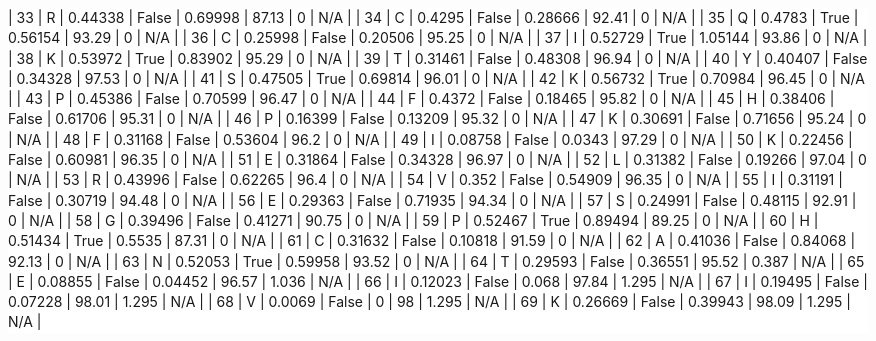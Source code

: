 |    33 | R    |         0.44338 | False     |                          0.69998 |                 87.13 |         0     | N/A            |
|    34 | C    |         0.4295  | False     |                          0.28666 |                 92.41 |         0     | N/A            |
|    35 | Q    |         0.4783  | True      |                          0.56154 |                 93.29 |         0     | N/A            |
|    36 | C    |         0.25998 | False     |                          0.20506 |                 95.25 |         0     | N/A            |
|    37 | I    |         0.52729 | True      |                          1.05144 |                 93.86 |         0     | N/A            |
|    38 | K    |         0.53972 | True      |                          0.83902 |                 95.29 |         0     | N/A            |
|    39 | T    |         0.31461 | False     |                          0.48308 |                 96.94 |         0     | N/A            |
|    40 | Y    |         0.40407 | False     |                          0.34328 |                 97.53 |         0     | N/A            |
|    41 | S    |         0.47505 | True      |                          0.69814 |                 96.01 |         0     | N/A            |
|    42 | K    |         0.56732 | True      |                          0.70984 |                 96.45 |         0     | N/A            |
|    43 | P    |         0.45386 | False     |                          0.70599 |                 96.47 |         0     | N/A            |
|    44 | F    |         0.4372  | False     |                          0.18465 |                 95.82 |         0     | N/A            |
|    45 | H    |         0.38406 | False     |                          0.61706 |                 95.31 |         0     | N/A            |
|    46 | P    |         0.16399 | False     |                          0.13209 |                 95.32 |         0     | N/A            |
|    47 | K    |         0.30691 | False     |                          0.71656 |                 95.24 |         0     | N/A            |
|    48 | F    |         0.31168 | False     |                          0.53604 |                 96.2  |         0     | N/A            |
|    49 | I    |         0.08758 | False     |                          0.0343  |                 97.29 |         0     | N/A            |
|    50 | K    |         0.22456 | False     |                          0.60981 |                 96.35 |         0     | N/A            |
|    51 | E    |         0.31864 | False     |                          0.34328 |                 96.97 |         0     | N/A            |
|    52 | L    |         0.31382 | False     |                          0.19266 |                 97.04 |         0     | N/A            |
|    53 | R    |         0.43996 | False     |                          0.62265 |                 96.4  |         0     | N/A            |
|    54 | V    |         0.352   | False     |                          0.54909 |                 96.35 |         0     | N/A            |
|    55 | I    |         0.31191 | False     |                          0.30719 |                 94.48 |         0     | N/A            |
|    56 | E    |         0.29363 | False     |                          0.71935 |                 94.34 |         0     | N/A            |
|    57 | S    |         0.24991 | False     |                          0.48115 |                 92.91 |         0     | N/A            |
|    58 | G    |         0.39496 | False     |                          0.41271 |                 90.75 |         0     | N/A            |
|    59 | P    |         0.52467 | True      |                          0.89494 |                 89.25 |         0     | N/A            |
|    60 | H    |         0.51434 | True      |                          0.5535  |                 87.31 |         0     | N/A            |
|    61 | C    |         0.31632 | False     |                          0.10818 |                 91.59 |         0     | N/A            |
|    62 | A    |         0.41036 | False     |                          0.84068 |                 92.13 |         0     | N/A            |
|    63 | N    |         0.52053 | True      |                          0.59958 |                 93.52 |         0     | N/A            |
|    64 | T    |         0.29593 | False     |                          0.36551 |                 95.52 |         0.387 | N/A            |
|    65 | E    |         0.08855 | False     |                          0.04452 |                 96.57 |         1.036 | N/A            |
|    66 | I    |         0.12023 | False     |                          0.068   |                 97.84 |         1.295 | N/A            |
|    67 | I    |         0.19495 | False     |                          0.07228 |                 98.01 |         1.295 | N/A            |
|    68 | V    |         0.0069  | False     |                          0       |                 98    |         1.295 | N/A            |
|    69 | K    |         0.26669 | False     |                          0.39943 |                 98.09 |         1.295 | N/A            |